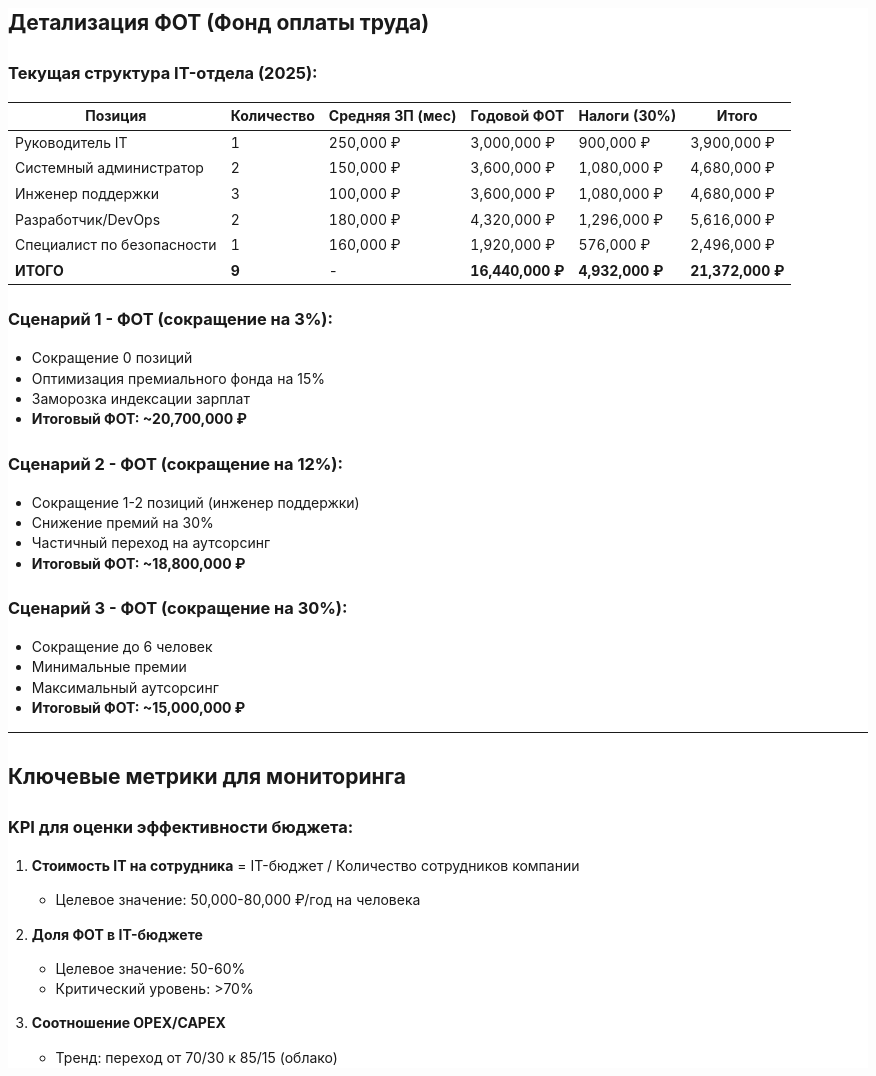 
## Детализация ФОТ (Фонд оплаты труда)

### Текущая структура IT-отдела (2025):

| Позиция | Количество | Средняя ЗП (мес) | Годовой ФОТ | Налоги (30%) | Итого |
|---------|------------|------------------|-------------|--------------|-------|
| Руководитель IT | 1 | 250,000 ₽ | 3,000,000 ₽ | 900,000 ₽ | 3,900,000 ₽ |
| Системный администратор | 2 | 150,000 ₽ | 3,600,000 ₽ | 1,080,000 ₽ | 4,680,000 ₽ |
| Инженер поддержки | 3 | 100,000 ₽ | 3,600,000 ₽ | 1,080,000 ₽ | 4,680,000 ₽ |
| Разработчик/DevOps | 2 | 180,000 ₽ | 4,320,000 ₽ | 1,296,000 ₽ | 5,616,000 ₽ |
| Специалист по безопасности | 1 | 160,000 ₽ | 1,920,000 ₽ | 576,000 ₽ | 2,496,000 ₽ |
| **ИТОГО** | **9** | - | **16,440,000 ₽** | **4,932,000 ₽** | **21,372,000 ₽** |

### Сценарий 1 - ФОТ (сокращение на 3%):
- Сокращение 0 позиций
- Оптимизация премиального фонда на 15%
- Заморозка индексации зарплат
- **Итоговый ФОТ: ~20,700,000 ₽**

### Сценарий 2 - ФОТ (сокращение на 12%):
- Сокращение 1-2 позиций (инженер поддержки)
- Снижение премий на 30%
- Частичный переход на аутсорсинг
- **Итоговый ФОТ: ~18,800,000 ₽**

### Сценарий 3 - ФОТ (сокращение на 30%):
- Сокращение до 6 человек
- Минимальные премии
- Максимальный аутсорсинг
- **Итоговый ФОТ: ~15,000,000 ₽**

---

## Ключевые метрики для мониторинга

### KPI для оценки эффективности бюджета:

1. **Стоимость IT на сотрудника** = IT-бюджет / Количество сотрудников компании
   - Целевое значение: 50,000-80,000 ₽/год на человека

2. **Доля ФОТ в IT-бюджете**
   - Целевое значение: 50-60%
   - Критический уровень: >70%

3. **Соотношение OPEX/CAPEX**
   - Тренд: переход от 70/30 к 85/15 (облако)
